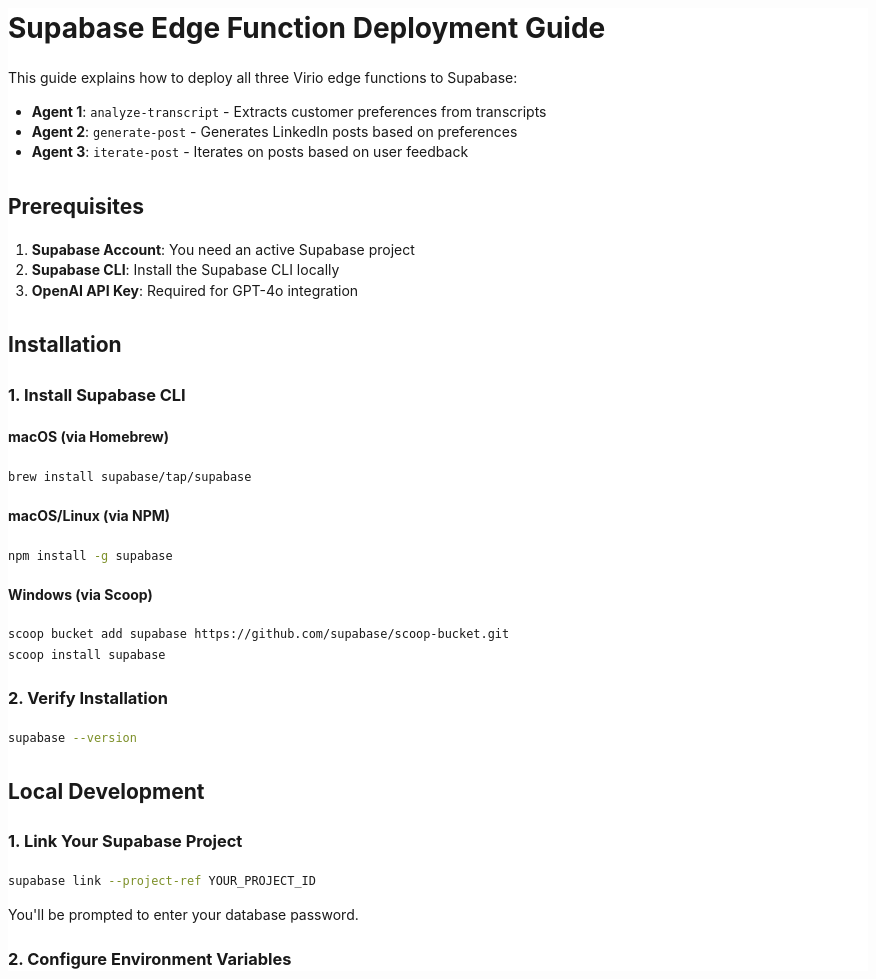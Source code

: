 # Supabase Edge Function Deployment Guide

This guide explains how to deploy all three Virio edge functions to Supabase:
- **Agent 1**: `analyze-transcript` - Extracts customer preferences from transcripts
- **Agent 2**: `generate-post` - Generates LinkedIn posts based on preferences
- **Agent 3**: `iterate-post` - Iterates on posts based on user feedback

## Prerequisites

1. **Supabase Account**: You need an active Supabase project
2. **Supabase CLI**: Install the Supabase CLI locally
3. **OpenAI API Key**: Required for GPT-4o integration

## Installation

### 1. Install Supabase CLI

#### macOS (via Homebrew)
```bash
brew install supabase/tap/supabase
```

#### macOS/Linux (via NPM)
```bash
npm install -g supabase
```

#### Windows (via Scoop)
```bash
scoop bucket add supabase https://github.com/supabase/scoop-bucket.git
scoop install supabase
```

### 2. Verify Installation

```bash
supabase --version
```

## Local Development

### 1. Link Your Supabase Project

```bash
supabase link --project-ref YOUR_PROJECT_ID
```

You'll be prompted to enter your database password.

### 2. Configure Environment Variables

